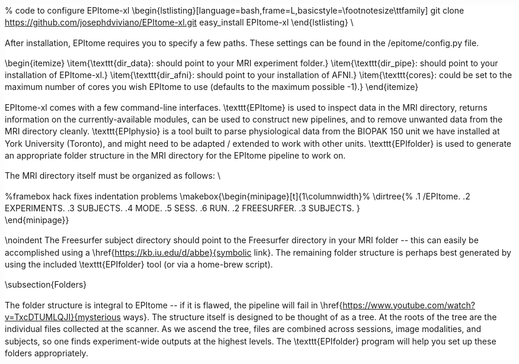 % code to configure EPItome-xl
\begin{lstlisting}[language=bash,frame=L,basicstyle=\footnotesize\ttfamily]
git clone https://github.com/josephdviviano/EPItome-xl.git
easy_install EPItome-xl
\end{lstlisting}
\

After installation, EPItome requires you to specify a few paths. These settings can be found in the /epitome/config.py file.

\begin{itemize}
    \item{\texttt{dir\_data}: should point to your MRI experiment folder.}
    \item{\texttt{dir\_pipe}: should point to your installation of EPItome-xl.}
    \item{\texttt{dir\_afni}: should point to your installation of AFNI.}
    \item{\texttt{cores}: could be set to the maximum number of cores you wish EPItome to use (defaults to the maximum possible -1).}
\end{itemize}

EPItome-xl comes with a few command-line interfaces. \texttt{EPItome} is used to inspect data in the MRI directory, returns information on the currently-available modules, can be used to construct new pipelines, and to remove unwanted data from the MRI directory cleanly. \texttt{EPIphysio} is a tool built to parse physiological data from the BIOPAK 150 unit we have installed at York University (Toronto), and might need to be adapted / extended to work with other units. \texttt{EPIfolder} is used to generate an appropriate folder structure in the MRI directory for the EPItome pipeline to work on.

The MRI directory itself must be organized as follows: \\

%framebox hack fixes indentation problems
\makebox{\begin{minipage}[t]{1\columnwidth}%
\dirtree{%
    .1 /EPItome.
    .2 EXPERIMENTS.
    .3 SUBJECTS.
    .4 MODE.
    .5 SESS.
    .6 RUN.
    .2 FREESURFER.
    .3 SUBJECTS.
}
\
\end{minipage}}

\noindent
The Freesurfer subject directory should point to the Freesurfer directory in your MRI folder -- this can easily be accomplished using a \href{https://kb.iu.edu/d/abbe}{symbolic link}. The remaining folder structure is perhaps best generated by using the included \texttt{EPIfolder} tool (or via a home-brew script).

\subsection{Folders}

The folder structure is integral to EPItome -- if it is flawed, the pipeline will fail in \href{https://www.youtube.com/watch?v=TxcDTUMLQJI}{mysterious ways}. The structure itself is designed to be thought of as a tree. At the roots of the tree are the individual files collected at the scanner. As we ascend the tree, files are combined across sessions, image modalities, and subjects, so one finds experiment-wide outputs at the highest levels. The \texttt{EPIfolder} program will help you set up these folders appropriately.
